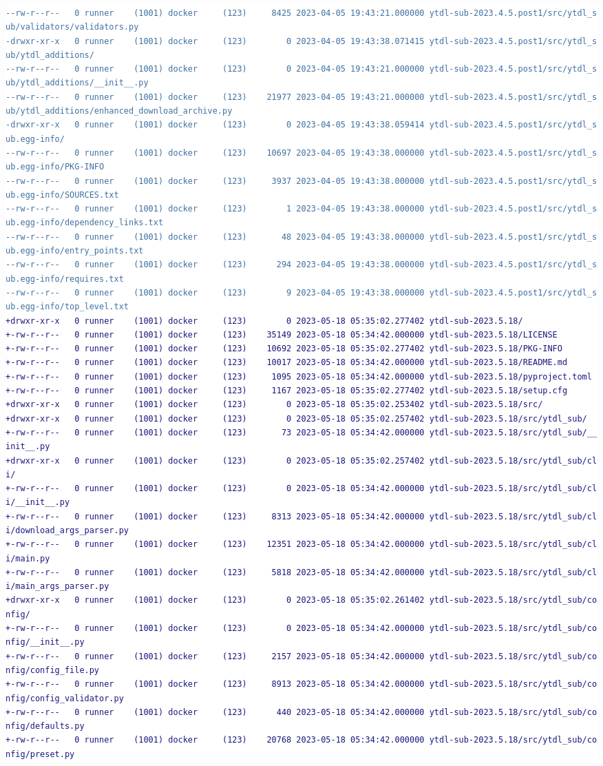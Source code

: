 ```diff
--rw-r--r--   0 runner    (1001) docker     (123)     8425 2023-04-05 19:43:21.000000 ytdl-sub-2023.4.5.post1/src/ytdl_sub/validators/validators.py
-drwxr-xr-x   0 runner    (1001) docker     (123)        0 2023-04-05 19:43:38.071415 ytdl-sub-2023.4.5.post1/src/ytdl_sub/ytdl_additions/
--rw-r--r--   0 runner    (1001) docker     (123)        0 2023-04-05 19:43:21.000000 ytdl-sub-2023.4.5.post1/src/ytdl_sub/ytdl_additions/__init__.py
--rw-r--r--   0 runner    (1001) docker     (123)    21977 2023-04-05 19:43:21.000000 ytdl-sub-2023.4.5.post1/src/ytdl_sub/ytdl_additions/enhanced_download_archive.py
-drwxr-xr-x   0 runner    (1001) docker     (123)        0 2023-04-05 19:43:38.059414 ytdl-sub-2023.4.5.post1/src/ytdl_sub.egg-info/
--rw-r--r--   0 runner    (1001) docker     (123)    10697 2023-04-05 19:43:38.000000 ytdl-sub-2023.4.5.post1/src/ytdl_sub.egg-info/PKG-INFO
--rw-r--r--   0 runner    (1001) docker     (123)     3937 2023-04-05 19:43:38.000000 ytdl-sub-2023.4.5.post1/src/ytdl_sub.egg-info/SOURCES.txt
--rw-r--r--   0 runner    (1001) docker     (123)        1 2023-04-05 19:43:38.000000 ytdl-sub-2023.4.5.post1/src/ytdl_sub.egg-info/dependency_links.txt
--rw-r--r--   0 runner    (1001) docker     (123)       48 2023-04-05 19:43:38.000000 ytdl-sub-2023.4.5.post1/src/ytdl_sub.egg-info/entry_points.txt
--rw-r--r--   0 runner    (1001) docker     (123)      294 2023-04-05 19:43:38.000000 ytdl-sub-2023.4.5.post1/src/ytdl_sub.egg-info/requires.txt
--rw-r--r--   0 runner    (1001) docker     (123)        9 2023-04-05 19:43:38.000000 ytdl-sub-2023.4.5.post1/src/ytdl_sub.egg-info/top_level.txt
+drwxr-xr-x   0 runner    (1001) docker     (123)        0 2023-05-18 05:35:02.277402 ytdl-sub-2023.5.18/
+-rw-r--r--   0 runner    (1001) docker     (123)    35149 2023-05-18 05:34:42.000000 ytdl-sub-2023.5.18/LICENSE
+-rw-r--r--   0 runner    (1001) docker     (123)    10692 2023-05-18 05:35:02.277402 ytdl-sub-2023.5.18/PKG-INFO
+-rw-r--r--   0 runner    (1001) docker     (123)    10017 2023-05-18 05:34:42.000000 ytdl-sub-2023.5.18/README.md
+-rw-r--r--   0 runner    (1001) docker     (123)     1095 2023-05-18 05:34:42.000000 ytdl-sub-2023.5.18/pyproject.toml
+-rw-r--r--   0 runner    (1001) docker     (123)     1167 2023-05-18 05:35:02.277402 ytdl-sub-2023.5.18/setup.cfg
+drwxr-xr-x   0 runner    (1001) docker     (123)        0 2023-05-18 05:35:02.253402 ytdl-sub-2023.5.18/src/
+drwxr-xr-x   0 runner    (1001) docker     (123)        0 2023-05-18 05:35:02.257402 ytdl-sub-2023.5.18/src/ytdl_sub/
+-rw-r--r--   0 runner    (1001) docker     (123)       73 2023-05-18 05:34:42.000000 ytdl-sub-2023.5.18/src/ytdl_sub/__init__.py
+drwxr-xr-x   0 runner    (1001) docker     (123)        0 2023-05-18 05:35:02.257402 ytdl-sub-2023.5.18/src/ytdl_sub/cli/
+-rw-r--r--   0 runner    (1001) docker     (123)        0 2023-05-18 05:34:42.000000 ytdl-sub-2023.5.18/src/ytdl_sub/cli/__init__.py
+-rw-r--r--   0 runner    (1001) docker     (123)     8313 2023-05-18 05:34:42.000000 ytdl-sub-2023.5.18/src/ytdl_sub/cli/download_args_parser.py
+-rw-r--r--   0 runner    (1001) docker     (123)    12351 2023-05-18 05:34:42.000000 ytdl-sub-2023.5.18/src/ytdl_sub/cli/main.py
+-rw-r--r--   0 runner    (1001) docker     (123)     5818 2023-05-18 05:34:42.000000 ytdl-sub-2023.5.18/src/ytdl_sub/cli/main_args_parser.py
+drwxr-xr-x   0 runner    (1001) docker     (123)        0 2023-05-18 05:35:02.261402 ytdl-sub-2023.5.18/src/ytdl_sub/config/
+-rw-r--r--   0 runner    (1001) docker     (123)        0 2023-05-18 05:34:42.000000 ytdl-sub-2023.5.18/src/ytdl_sub/config/__init__.py
+-rw-r--r--   0 runner    (1001) docker     (123)     2157 2023-05-18 05:34:42.000000 ytdl-sub-2023.5.18/src/ytdl_sub/config/config_file.py
+-rw-r--r--   0 runner    (1001) docker     (123)     8913 2023-05-18 05:34:42.000000 ytdl-sub-2023.5.18/src/ytdl_sub/config/config_validator.py
+-rw-r--r--   0 runner    (1001) docker     (123)      440 2023-05-18 05:34:42.000000 ytdl-sub-2023.5.18/src/ytdl_sub/config/defaults.py
+-rw-r--r--   0 runner    (1001) docker     (123)    20768 2023-05-18 05:34:42.000000 ytdl-sub-2023.5.18/src/ytdl_sub/config/preset.py
```